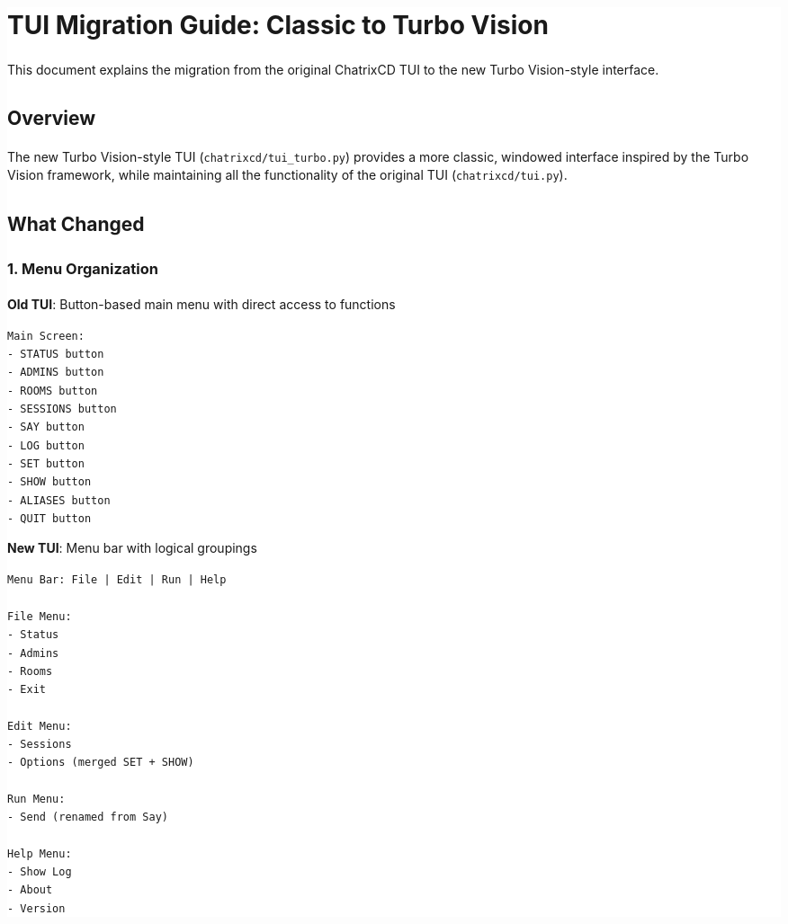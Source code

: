 # TUI Migration Guide: Classic to Turbo Vision

This document explains the migration from the original ChatrixCD TUI to the new Turbo Vision-style interface.

## Overview

The new Turbo Vision-style TUI (`chatrixcd/tui_turbo.py`) provides a more classic, windowed interface inspired by the Turbo Vision framework, while maintaining all the functionality of the original TUI (`chatrixcd/tui.py`).

## What Changed

### 1. Menu Organization

**Old TUI**: Button-based main menu with direct access to functions
```
Main Screen:
- STATUS button
- ADMINS button
- ROOMS button
- SESSIONS button
- SAY button
- LOG button
- SET button
- SHOW button
- ALIASES button
- QUIT button
```

**New TUI**: Menu bar with logical groupings
```
Menu Bar: File | Edit | Run | Help

File Menu:
- Status
- Admins
- Rooms
- Exit

Edit Menu:
- Sessions
- Options (merged SET + SHOW)

Run Menu:
- Send (renamed from Say)

Help Menu:
- Show Log
- About
- Version
```
